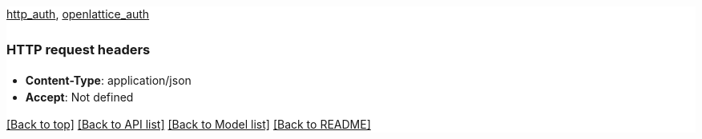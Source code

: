 [http_auth](../README.md#http_auth), [openlattice_auth](../README.md#openlattice_auth)

### HTTP request headers

- **Content-Type**: application/json
- **Accept**: Not defined

[[Back to top]](#) [[Back to API list]](../README.md#documentation-for-api-endpoints)
[[Back to Model list]](../README.md#documentation-for-models)
[[Back to README]](../README.md)

